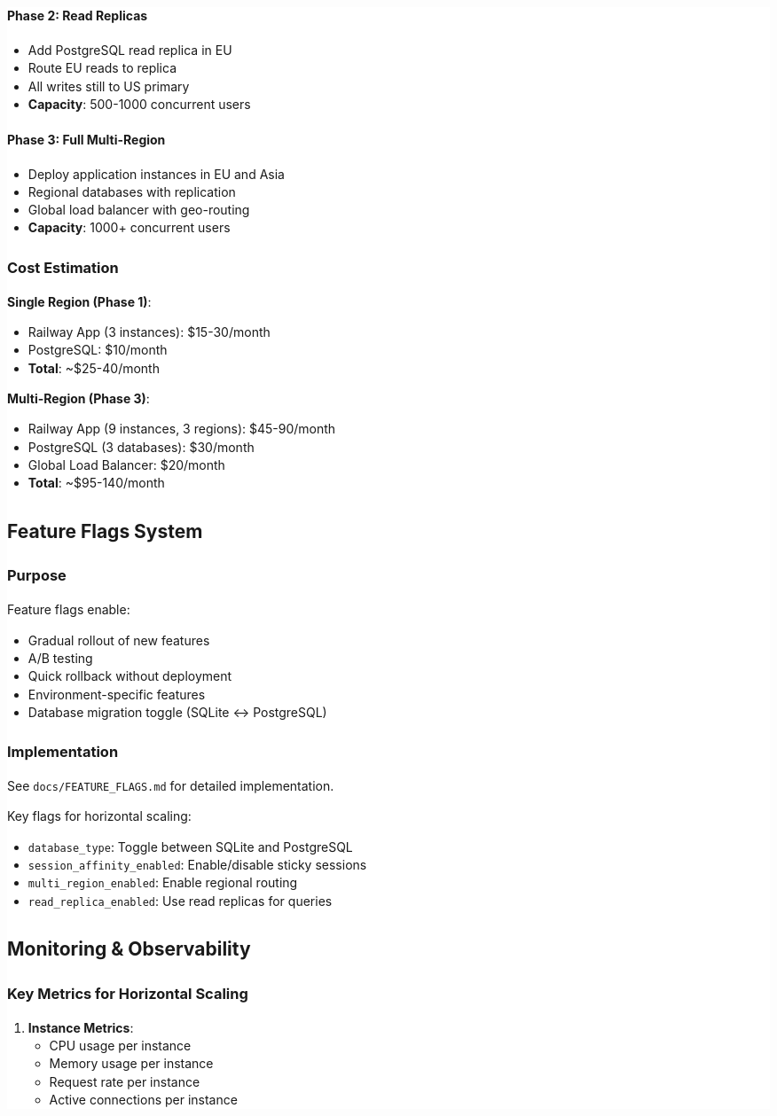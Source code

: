 #### Phase 2: Read Replicas
- Add PostgreSQL read replica in EU
- Route EU reads to replica
- All writes still to US primary
- **Capacity**: 500-1000 concurrent users

#### Phase 3: Full Multi-Region
- Deploy application instances in EU and Asia
- Regional databases with replication
- Global load balancer with geo-routing
- **Capacity**: 1000+ concurrent users

### Cost Estimation

**Single Region (Phase 1)**:
- Railway App (3 instances): $15-30/month
- PostgreSQL: $10/month
- **Total**: ~$25-40/month

**Multi-Region (Phase 3)**:
- Railway App (9 instances, 3 regions): $45-90/month
- PostgreSQL (3 databases): $30/month
- Global Load Balancer: $20/month
- **Total**: ~$95-140/month

## Feature Flags System

### Purpose

Feature flags enable:
- Gradual rollout of new features
- A/B testing
- Quick rollback without deployment
- Environment-specific features
- Database migration toggle (SQLite ↔ PostgreSQL)

### Implementation

See `docs/FEATURE_FLAGS.md` for detailed implementation.

Key flags for horizontal scaling:
- `database_type`: Toggle between SQLite and PostgreSQL
- `session_affinity_enabled`: Enable/disable sticky sessions
- `multi_region_enabled`: Enable regional routing
- `read_replica_enabled`: Use read replicas for queries

## Monitoring & Observability

### Key Metrics for Horizontal Scaling

1. **Instance Metrics**:
   - CPU usage per instance
   - Memory usage per instance
   - Request rate per instance
   - Active connections per instance
